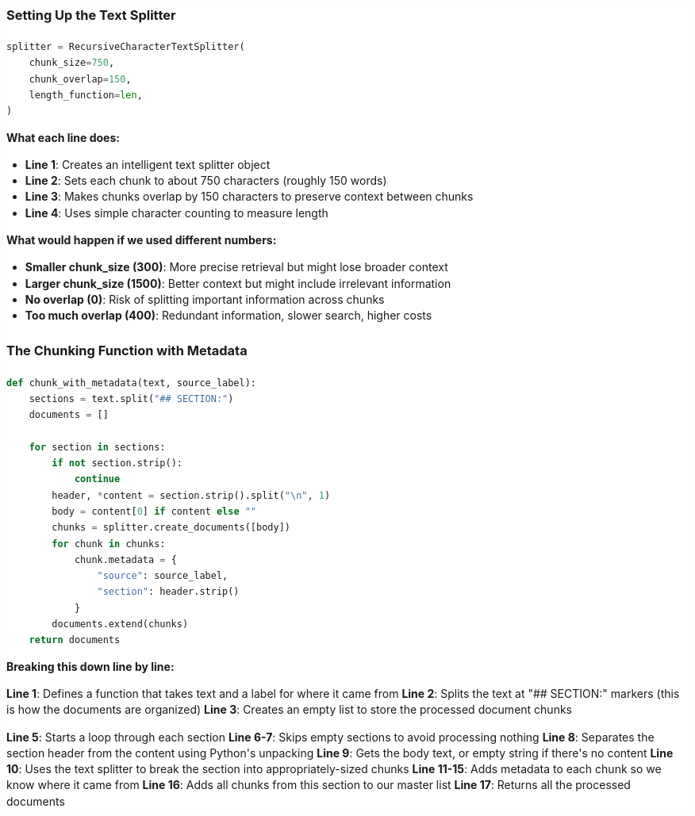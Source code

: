 ### Setting Up the Text Splitter
```python
splitter = RecursiveCharacterTextSplitter(
    chunk_size=750,
    chunk_overlap=150,
    length_function=len,
)
```

**What each line does:**
- **Line 1**: Creates an intelligent text splitter object
- **Line 2**: Sets each chunk to about 750 characters (roughly 150 words)
- **Line 3**: Makes chunks overlap by 150 characters to preserve context between chunks
- **Line 4**: Uses simple character counting to measure length

**What would happen if we used different numbers:**
- **Smaller chunk_size (300)**: More precise retrieval but might lose broader context
- **Larger chunk_size (1500)**: Better context but might include irrelevant information
- **No overlap (0)**: Risk of splitting important information across chunks
- **Too much overlap (400)**: Redundant information, slower search, higher costs

### The Chunking Function with Metadata
```python
def chunk_with_metadata(text, source_label):
    sections = text.split("## SECTION:")
    documents = []

    for section in sections:
        if not section.strip():
            continue
        header, *content = section.strip().split("\n", 1)
        body = content[0] if content else ""
        chunks = splitter.create_documents([body])
        for chunk in chunks:
            chunk.metadata = {
                "source": source_label,
                "section": header.strip()
            }
        documents.extend(chunks)
    return documents
```

**Breaking this down line by line:**

**Line 1**: Defines a function that takes text and a label for where it came from
**Line 2**: Splits the text at "## SECTION:" markers (this is how the documents are organized)
**Line 3**: Creates an empty list to store the processed document chunks

**Line 5**: Starts a loop through each section
**Line 6-7**: Skips empty sections to avoid processing nothing
**Line 8**: Separates the section header from the content using Python's unpacking
**Line 9**: Gets the body text, or empty string if there's no content
**Line 10**: Uses the text splitter to break the section into appropriately-sized chunks
**Line 11-15**: Adds metadata to each chunk so we know where it came from
**Line 16**: Adds all chunks from this section to our master list
**Line 17**: Returns all the processed documents
